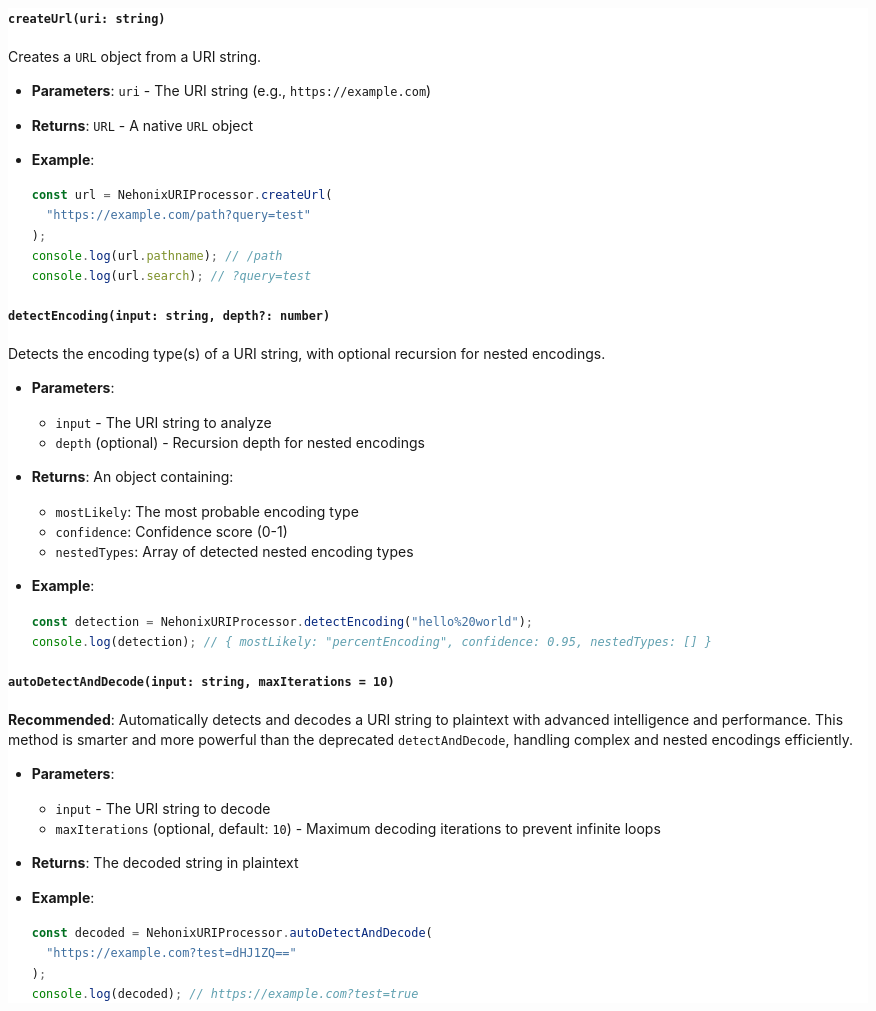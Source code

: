 #### `createUrl(uri: string)`

Creates a `URL` object from a URI string.

- **Parameters**: `uri` - The URI string (e.g., `https://example.com`)

- **Returns**: `URL` - A native `URL` object

- **Example**:
  ```typescript
  const url = NehonixURIProcessor.createUrl(
    "https://example.com/path?query=test"
  );
  console.log(url.pathname); // /path
  console.log(url.search); // ?query=test
  ```

#### `detectEncoding(input: string, depth?: number)`

Detects the encoding type(s) of a URI string, with optional recursion for nested encodings.

- **Parameters**:

  - `input` - The URI string to analyze
  - `depth` (optional) - Recursion depth for nested encodings

- **Returns**: An object containing:

  - `mostLikely`: The most probable encoding type
  - `confidence`: Confidence score (0-1)
  - `nestedTypes`: Array of detected nested encoding types

- **Example**:
  ```typescript
  const detection = NehonixURIProcessor.detectEncoding("hello%20world");
  console.log(detection); // { mostLikely: "percentEncoding", confidence: 0.95, nestedTypes: [] }
  ```

#### `autoDetectAndDecode(input: string, maxIterations = 10)`

**Recommended**: Automatically detects and decodes a URI string to plaintext with advanced intelligence and performance. This method is smarter and more powerful than the deprecated `detectAndDecode`, handling complex and nested encodings efficiently.

- **Parameters**:

  - `input` - The URI string to decode
  - `maxIterations` (optional, default: `10`) - Maximum decoding iterations to prevent infinite loops

- **Returns**: The decoded string in plaintext

- **Example**:
  ```typescript
  const decoded = NehonixURIProcessor.autoDetectAndDecode(
    "https://example.com?test=dHJ1ZQ=="
  );
  console.log(decoded); // https://example.com?test=true
  ```
